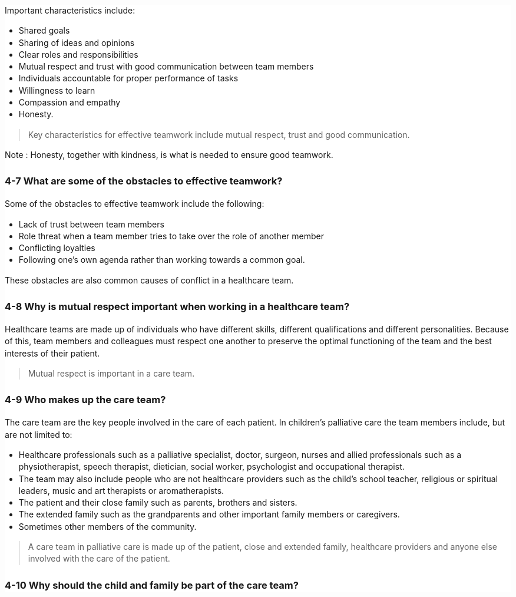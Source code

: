 Important characteristics include:

- Shared goals
- Sharing of ideas and opinions
- Clear roles and responsibilities
- Mutual respect and trust with good communication between team members
- Individuals accountable for proper performance of tasks
- Willingness to learn
- Compassion and empathy
- Honesty.

> Key characteristics for effective teamwork include mutual respect, trust and good communication.

Note
: Honesty, together with kindness, is what is needed to ensure good teamwork.

### 4-7 What are some of the obstacles to effective teamwork?

Some of the obstacles to effective teamwork include the following:

- Lack of trust between team members
- Role threat when a team member tries to take over the role of another member
- Conflicting loyalties
- Following one’s own agenda rather than working towards a common goal.

These obstacles are also common causes of conflict in a healthcare team.

### 4-8 Why is mutual respect important when working in a healthcare team?

Healthcare teams are made up of individuals who have different skills, different qualifications and different personalities. Because of this, team members and colleagues must respect one another to preserve the optimal functioning of the team and the best interests of their patient.

> Mutual respect is important in a care team.

### 4-9 Who makes up the care team?

The care team are the key people involved in the care of each patient. In children’s palliative care the team members include, but are not limited to:

- Healthcare professionals such as a palliative specialist, doctor, surgeon, nurses and allied professionals such as a physiotherapist, speech therapist, dietician, social worker, psychologist and occupational therapist.
- The team may also include people who are not healthcare providers such as the child’s school teacher, religious or spiritual leaders, music and art therapists or aromatherapists.
- The patient and their close family such as parents, brothers and sisters.
- The extended family such as the grandparents and other important family members or caregivers.
- Sometimes other members of the community.

> A care team in palliative care is made up of the patient, close and extended family, healthcare providers and anyone else involved with the care of the patient.

### 4-10 Why should the child and family be part of the care team?
